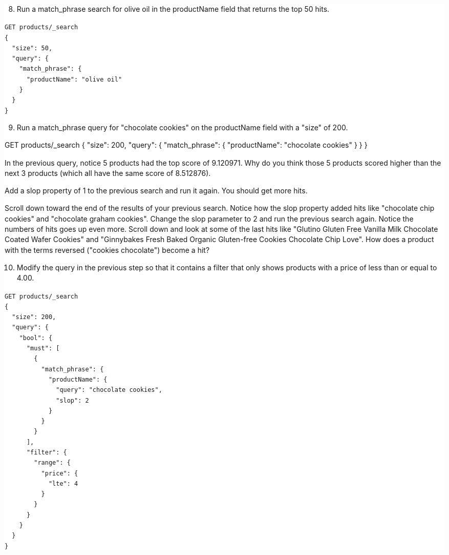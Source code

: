 8. Run a match_phrase search for olive oil in the productName field that returns the top 50 hits. 

```
GET products/_search
{
  "size": 50, 
  "query": {
    "match_phrase": {
      "productName": "olive oil"
    }
  }
}
```

9. Run a match_phrase query for "chocolate cookies" on the productName field with a "size" of 200.

GET products/_search
{
  "size": 200, 
  "query": {
    "match_phrase": {
      "productName": "chocolate cookies"
    }
  }
}

In the previous query, notice 5 products had the top score of 9.120971. Why do you think those 5 products scored higher than the next 3 products (which all have the same score of 8.512876). 

Add a slop property of 1 to the previous search and run it again. You should get more hits. 

Scroll down toward the end of the results of your previous search. Notice how the slop property added hits like "chocolate chip cookies" and "chocolate graham cookies".
Change the slop parameter to 2 and run the previous search again. Notice the numbers of hits goes up even more. Scroll down and look at some of the last hits like "Glutino Gluten Free Vanilla Milk Chocolate Coated Wafer Cookies" and "Ginnybakes Fresh Baked Organic Gluten-free Cookies Chocolate Chip Love". How does a product with the terms reversed ("cookies chocolate") become a hit? 

10. Modify the query in the previous step so that it contains a filter that only shows products with a price of less than or equal to 4.00.

```
GET products/_search
{
  "size": 200,
  "query": {
    "bool": {
      "must": [
        {
          "match_phrase": {
            "productName": {
              "query": "chocolate cookies",
              "slop": 2
            }
          }
        }
      ],
      "filter": {
        "range": {
          "price": {
            "lte": 4
          }
        }
      }
    }
  }
}
```